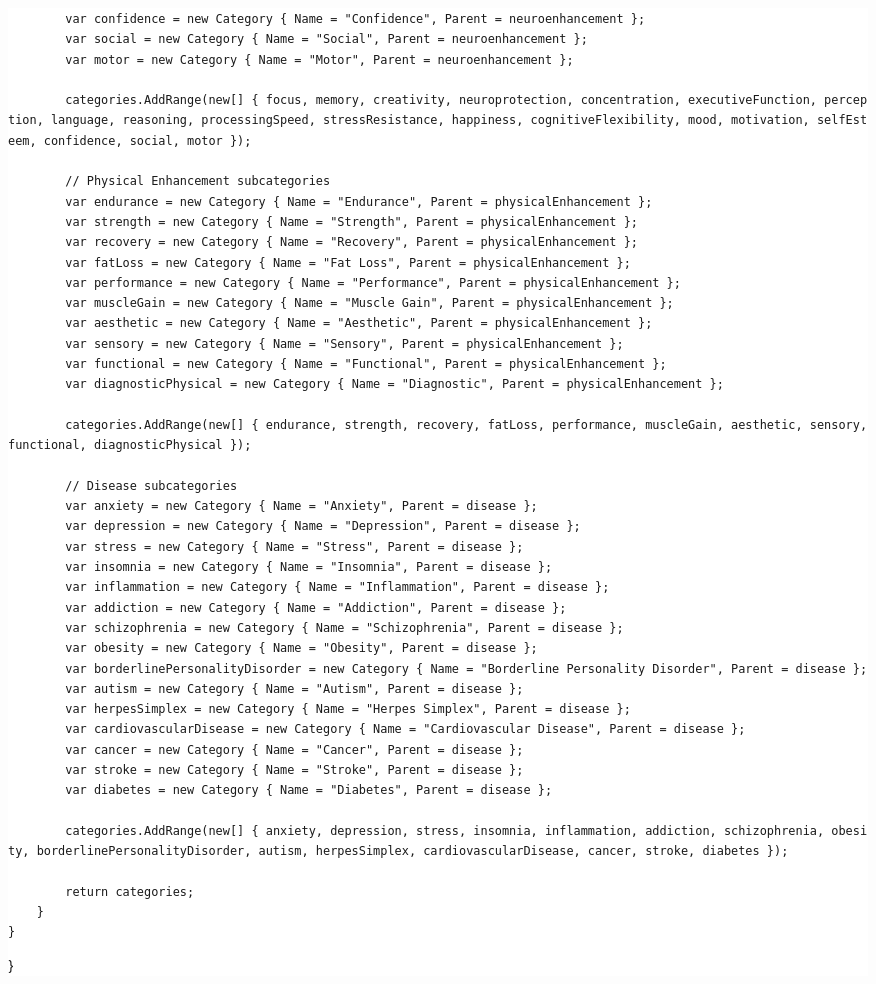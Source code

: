            var confidence = new Category { Name = "Confidence", Parent = neuroenhancement };
            var social = new Category { Name = "Social", Parent = neuroenhancement };
            var motor = new Category { Name = "Motor", Parent = neuroenhancement };

            categories.AddRange(new[] { focus, memory, creativity, neuroprotection, concentration, executiveFunction, perception, language, reasoning, processingSpeed, stressResistance, happiness, cognitiveFlexibility, mood, motivation, selfEsteem, confidence, social, motor });

            // Physical Enhancement subcategories
            var endurance = new Category { Name = "Endurance", Parent = physicalEnhancement };
            var strength = new Category { Name = "Strength", Parent = physicalEnhancement };
            var recovery = new Category { Name = "Recovery", Parent = physicalEnhancement };
            var fatLoss = new Category { Name = "Fat Loss", Parent = physicalEnhancement };
            var performance = new Category { Name = "Performance", Parent = physicalEnhancement };
            var muscleGain = new Category { Name = "Muscle Gain", Parent = physicalEnhancement };
            var aesthetic = new Category { Name = "Aesthetic", Parent = physicalEnhancement };
            var sensory = new Category { Name = "Sensory", Parent = physicalEnhancement };
            var functional = new Category { Name = "Functional", Parent = physicalEnhancement };
            var diagnosticPhysical = new Category { Name = "Diagnostic", Parent = physicalEnhancement };

            categories.AddRange(new[] { endurance, strength, recovery, fatLoss, performance, muscleGain, aesthetic, sensory, functional, diagnosticPhysical });

            // Disease subcategories
            var anxiety = new Category { Name = "Anxiety", Parent = disease };
            var depression = new Category { Name = "Depression", Parent = disease };
            var stress = new Category { Name = "Stress", Parent = disease };
            var insomnia = new Category { Name = "Insomnia", Parent = disease };
            var inflammation = new Category { Name = "Inflammation", Parent = disease };
            var addiction = new Category { Name = "Addiction", Parent = disease };
            var schizophrenia = new Category { Name = "Schizophrenia", Parent = disease };
            var obesity = new Category { Name = "Obesity", Parent = disease };
            var borderlinePersonalityDisorder = new Category { Name = "Borderline Personality Disorder", Parent = disease };
            var autism = new Category { Name = "Autism", Parent = disease };
            var herpesSimplex = new Category { Name = "Herpes Simplex", Parent = disease };
            var cardiovascularDisease = new Category { Name = "Cardiovascular Disease", Parent = disease };
            var cancer = new Category { Name = "Cancer", Parent = disease };
            var stroke = new Category { Name = "Stroke", Parent = disease };
            var diabetes = new Category { Name = "Diabetes", Parent = disease };

            categories.AddRange(new[] { anxiety, depression, stress, insomnia, inflammation, addiction, schizophrenia, obesity, borderlinePersonalityDisorder, autism, herpesSimplex, cardiovascularDisease, cancer, stroke, diabetes });

            return categories;
        }
    }
} 
